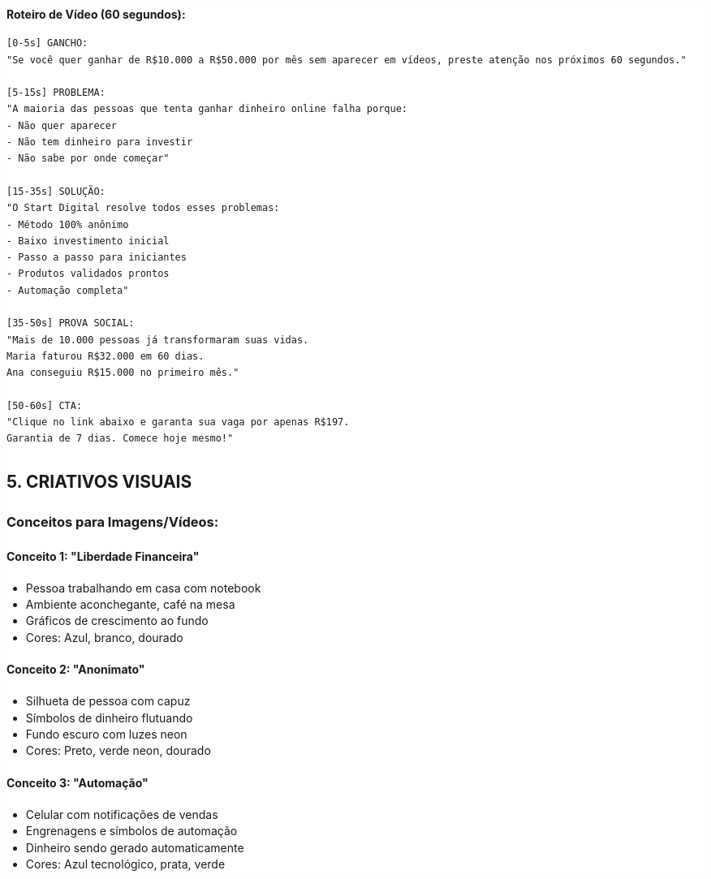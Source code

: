 **Roteiro de Vídeo (60 segundos):**
```
[0-5s] GANCHO:
"Se você quer ganhar de R$10.000 a R$50.000 por mês sem aparecer em vídeos, preste atenção nos próximos 60 segundos."

[5-15s] PROBLEMA:
"A maioria das pessoas que tenta ganhar dinheiro online falha porque:
- Não quer aparecer
- Não tem dinheiro para investir
- Não sabe por onde começar"

[15-35s] SOLUÇÃO:
"O Start Digital resolve todos esses problemas:
- Método 100% anônimo
- Baixo investimento inicial  
- Passo a passo para iniciantes
- Produtos validados prontos
- Automação completa"

[35-50s] PROVA SOCIAL:
"Mais de 10.000 pessoas já transformaram suas vidas.
Maria faturou R$32.000 em 60 dias.
Ana conseguiu R$15.000 no primeiro mês."

[50-60s] CTA:
"Clique no link abaixo e garanta sua vaga por apenas R$197.
Garantia de 7 dias. Comece hoje mesmo!"
```

## 5. CRIATIVOS VISUAIS

### Conceitos para Imagens/Vídeos:

#### Conceito 1: "Liberdade Financeira"
- Pessoa trabalhando em casa com notebook
- Ambiente aconchegante, café na mesa
- Gráficos de crescimento ao fundo
- Cores: Azul, branco, dourado

#### Conceito 2: "Anonimato"
- Silhueta de pessoa com capuz
- Símbolos de dinheiro flutuando
- Fundo escuro com luzes neon
- Cores: Preto, verde neon, dourado

#### Conceito 3: "Automação"
- Celular com notificações de vendas
- Engrenagens e símbolos de automação
- Dinheiro sendo gerado automaticamente
- Cores: Azul tecnológico, prata, verde
